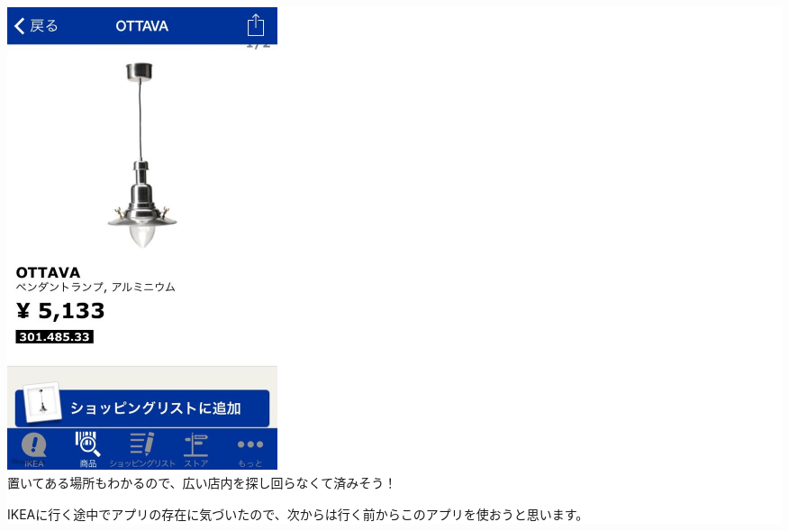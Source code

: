 <img alt="" src="/wp-content/uploads/slooProImg_20140605081551.jpg" width="300" height="513" class="slooProImg" /><br />
置いてある場所もわかるので、広い店内を探し回らなくて済みそう！</p>
<p>IKEAに行く途中でアプリの存在に気づいたので、次からは行く前からこのアプリを使おうと思います。<br />